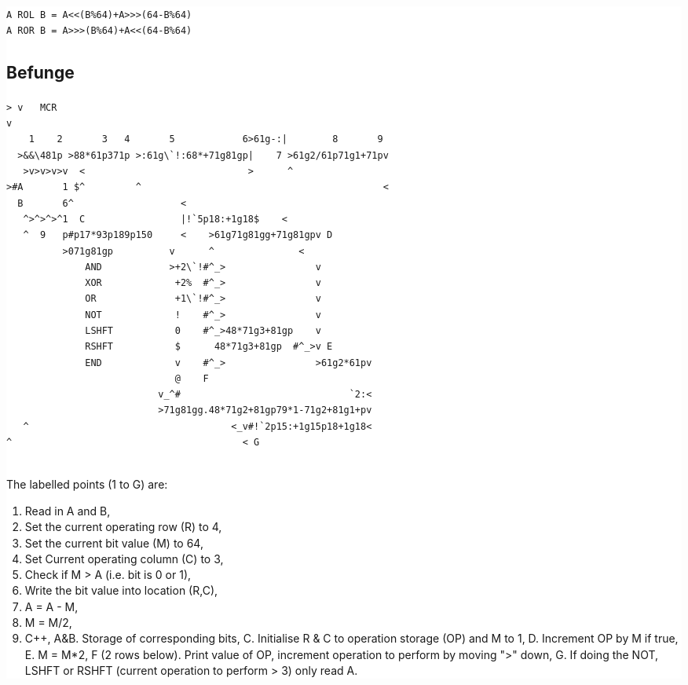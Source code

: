 
```beeswax
A ROL B = A<<(B%64)+A>>>(64-B%64)
A ROR B = A>>>(B%64)+A<<(64-B%64)
```



## Befunge


```befunge
> v   MCR
v
    1    2       3   4       5            6>61g-:|        8       9
  >&&\481p >88*61p371p >:61g\`!:68*+71g81gp|    7 >61g2/61p71g1+71pv
   >v>v>v>v  <                             >      ^
>#A       1 $^         ^                                           <
  B       6^                   <
   ^>^>^>^1  C                 |!`5p18:+1g18$    <
   ^  9   p#p17*93p189p150     <    >61g71g81gg+71g81gpv D
          >071g81gp          v      ^               <
              AND            >+2\`!#^_>                v
              XOR             +2%  #^_>                v
              OR              +1\`!#^_>                v
              NOT             !    #^_>                v
              LSHFT           0    #^_>48*71g3+81gp    v
              RSHFT           $      48*71g3+81gp  #^_>v E
              END             v    #^_>                >61g2*61pv
                              @    F
                           v_^#                              `2:<
                           >71g81gg.48*71g2+81gp79*1-71g2+81g1+pv
   ^                                    <_v#!`2p15:+1g15p18+1g18<
^                                         < G


```

The labelled points (1 to G) are:
1. Read in A and B,
2. Set the current operating row (R) to 4,
3. Set the current bit value (M) to 64,
4. Set Current operating column (C) to 3,
5. Check if M > A (i.e. bit is 0 or 1),
6. Write the bit value into location (R,C),
7. A = A - M,
8. M = M/2,
9. C++,
A&B. Storage of corresponding bits,
C. Initialise R & C to operation storage (OP) and M to 1,
D. Increment OP by M if true,
E. M = M*2,
F (2 rows below). Print value of OP, increment operation to perform by moving ">" down,
G. If doing the NOT, LSHFT or RSHFT (current operation to perform > 3) only read A.
